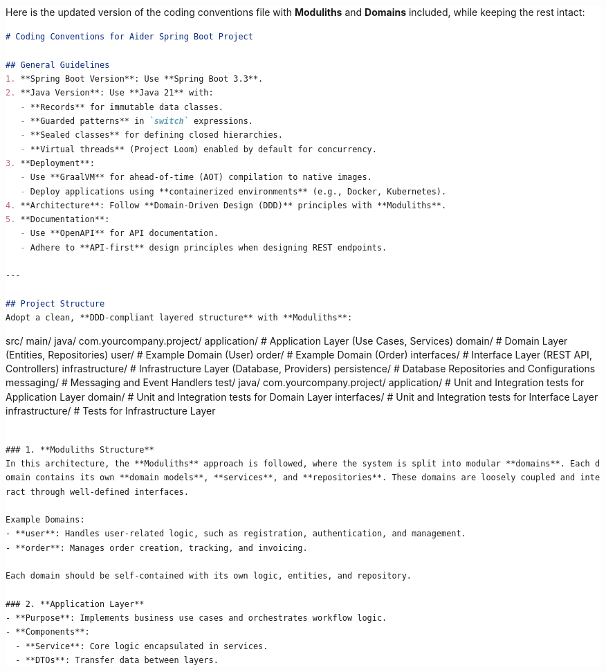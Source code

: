 Here is the updated version of the coding conventions file with **Moduliths** and **Domains** included, while keeping the rest intact:

```markdown
# Coding Conventions for Aider Spring Boot Project

## General Guidelines
1. **Spring Boot Version**: Use **Spring Boot 3.3**.
2. **Java Version**: Use **Java 21** with:
   - **Records** for immutable data classes.
   - **Guarded patterns** in `switch` expressions.
   - **Sealed classes** for defining closed hierarchies.
   - **Virtual threads** (Project Loom) enabled by default for concurrency.
3. **Deployment**:
   - Use **GraalVM** for ahead-of-time (AOT) compilation to native images.
   - Deploy applications using **containerized environments** (e.g., Docker, Kubernetes).
4. **Architecture**: Follow **Domain-Driven Design (DDD)** principles with **Moduliths**.
5. **Documentation**:
   - Use **OpenAPI** for API documentation.
   - Adhere to **API-first** design principles when designing REST endpoints.

---

## Project Structure
Adopt a clean, **DDD-compliant layered structure** with **Moduliths**:

```
src/
  main/
    java/
      com.yourcompany.project/
        application/  # Application Layer (Use Cases, Services)
        domain/       # Domain Layer (Entities, Repositories)
          user/       # Example Domain (User)
          order/      # Example Domain (Order)
        interfaces/   # Interface Layer (REST API, Controllers)
        infrastructure/  # Infrastructure Layer (Database, Providers)
          persistence/  # Database Repositories and Configurations
          messaging/    # Messaging and Event Handlers
  test/
    java/
      com.yourcompany.project/
        application/  # Unit and Integration tests for Application Layer
        domain/       # Unit and Integration tests for Domain Layer
        interfaces/   # Unit and Integration tests for Interface Layer
        infrastructure/  # Tests for Infrastructure Layer
```

### 1. **Moduliths Structure**
In this architecture, the **Moduliths** approach is followed, where the system is split into modular **domains**. Each domain contains its own **domain models**, **services**, and **repositories**. These domains are loosely coupled and interact through well-defined interfaces.

Example Domains:
- **user**: Handles user-related logic, such as registration, authentication, and management.
- **order**: Manages order creation, tracking, and invoicing.

Each domain should be self-contained with its own logic, entities, and repository.

### 2. **Application Layer**
- **Purpose**: Implements business use cases and orchestrates workflow logic.
- **Components**:
  - **Service**: Core logic encapsulated in services.
  - **DTOs**: Transfer data between layers.
```